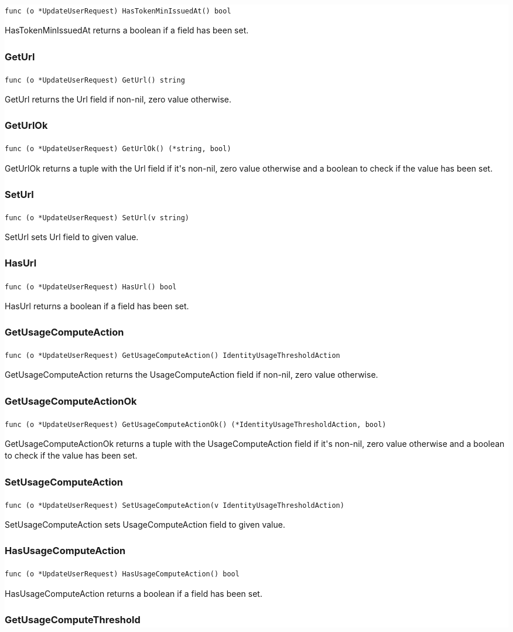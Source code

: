 `func (o *UpdateUserRequest) HasTokenMinIssuedAt() bool`

HasTokenMinIssuedAt returns a boolean if a field has been set.

### GetUrl

`func (o *UpdateUserRequest) GetUrl() string`

GetUrl returns the Url field if non-nil, zero value otherwise.

### GetUrlOk

`func (o *UpdateUserRequest) GetUrlOk() (*string, bool)`

GetUrlOk returns a tuple with the Url field if it's non-nil, zero value otherwise
and a boolean to check if the value has been set.

### SetUrl

`func (o *UpdateUserRequest) SetUrl(v string)`

SetUrl sets Url field to given value.

### HasUrl

`func (o *UpdateUserRequest) HasUrl() bool`

HasUrl returns a boolean if a field has been set.

### GetUsageComputeAction

`func (o *UpdateUserRequest) GetUsageComputeAction() IdentityUsageThresholdAction`

GetUsageComputeAction returns the UsageComputeAction field if non-nil, zero value otherwise.

### GetUsageComputeActionOk

`func (o *UpdateUserRequest) GetUsageComputeActionOk() (*IdentityUsageThresholdAction, bool)`

GetUsageComputeActionOk returns a tuple with the UsageComputeAction field if it's non-nil, zero value otherwise
and a boolean to check if the value has been set.

### SetUsageComputeAction

`func (o *UpdateUserRequest) SetUsageComputeAction(v IdentityUsageThresholdAction)`

SetUsageComputeAction sets UsageComputeAction field to given value.

### HasUsageComputeAction

`func (o *UpdateUserRequest) HasUsageComputeAction() bool`

HasUsageComputeAction returns a boolean if a field has been set.

### GetUsageComputeThreshold
